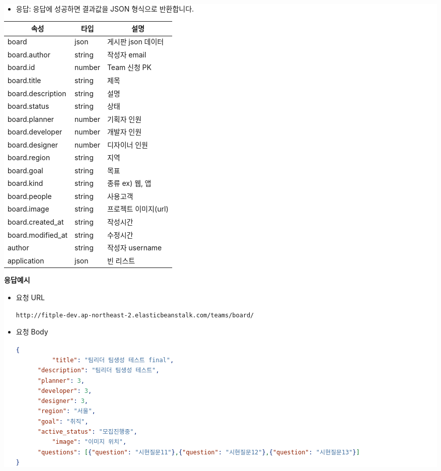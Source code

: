 - 응답: 응답에 성공하면 결과값을 JSON 형식으로 반환합니다.

| 속성              | 타입   | 설명                 |
| ----------------- | ------ | -------------------- |
| board             | json   | 게시판 json 데이터   |
| board.author      | string | 작성자 email         |
| board.id          | number | Team 신청 PK         |
| board.title       | string | 제목                 |
| board.description | string | 설명                 |
| board.status      | string | 상태                 |
| board.planner     | number | 기획자 인원          |
| board.developer   | number | 개발자 인원          |
| board.designer    | number | 디자이너 인원        |
| board.region      | string | 지역                 |
| board.goal        | string | 목표                 |
| board.kind        | string | 종류 ex) 웹, 앱      |
| board.people      | string | 사용고객             |
| board.image       | string | 프로젝트 이미지(url) |
| board.created_at  | string | 작성시간             |
| board.modified_at | string | 수정시간             |
| author            | string | 작성자 username      |
| application       | json   | 빈 리스트            |

**응답예시**

- 요청 URL 

  ``` 
  http://fitple-dev.ap-northeast-2.elasticbeanstalk.com/teams/board/
  ```

- 요청 Body

  ``` json
  {
     		"title": "팀리더 팀생성 테스트 final",
        "description": "팀리더 팀생성 테스트",
        "planner": 3,
        "developer": 3,
        "designer": 3,
        "region": "서울",
        "goal": "취직",
        "active_status": "모집진행중",
    		"image": "이미지 위치",
        "questions": [{"question": "시현질문11"},{"question": "시현질문12"},{"question": "시현질문13"}]
  }
  ```
  